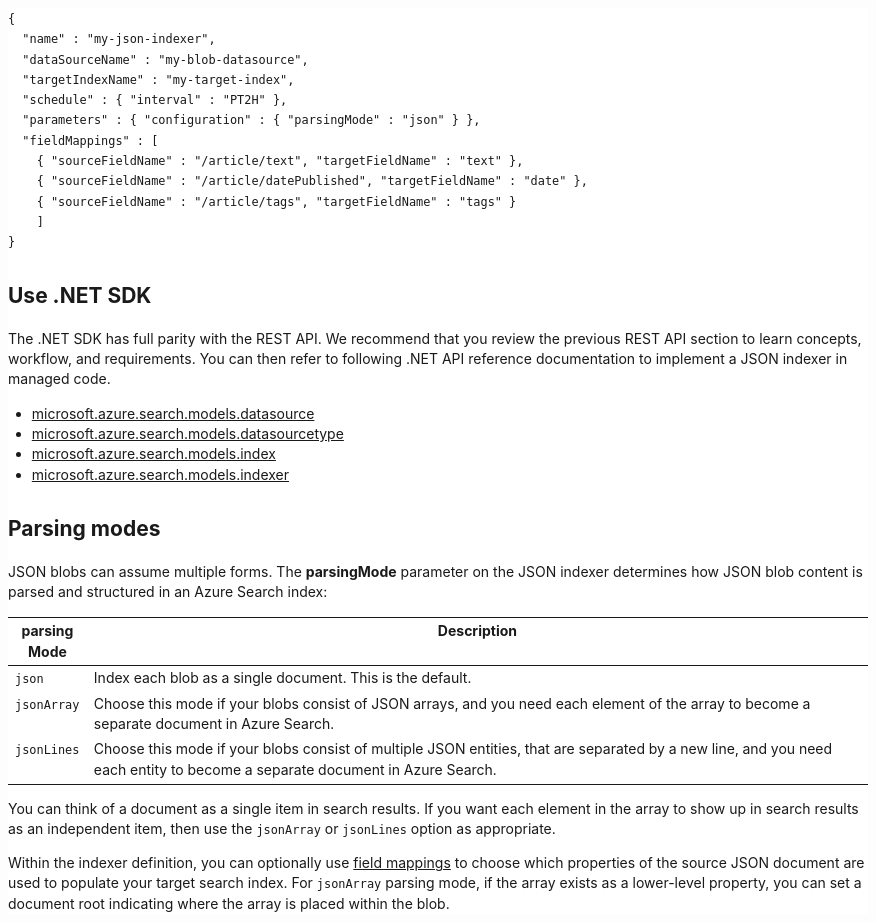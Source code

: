     {
      "name" : "my-json-indexer",
      "dataSourceName" : "my-blob-datasource",
      "targetIndexName" : "my-target-index",
      "schedule" : { "interval" : "PT2H" },
      "parameters" : { "configuration" : { "parsingMode" : "json" } },
      "fieldMappings" : [
        { "sourceFieldName" : "/article/text", "targetFieldName" : "text" },
        { "sourceFieldName" : "/article/datePublished", "targetFieldName" : "date" },
        { "sourceFieldName" : "/article/tags", "targetFieldName" : "tags" }
        ]
    }


<a name="json-indexer-dotnet"></a>

## Use .NET SDK

The .NET SDK has full parity with the REST API. We recommend that you review the previous REST API section to learn concepts, workflow, and requirements. You can then refer to following .NET API reference documentation to implement a JSON indexer in managed code.

+ [microsoft.azure.search.models.datasource](https://docs.microsoft.com/dotnet/api/microsoft.azure.search.models.datasource?view=azure-dotnet)
+ [microsoft.azure.search.models.datasourcetype](https://docs.microsoft.com/dotnet/api/microsoft.azure.search.models.datasourcetype?view=azure-dotnet) 
+ [microsoft.azure.search.models.index](https://docs.microsoft.com/dotnet/api/microsoft.azure.search.models.index?view=azure-dotnet) 
+ [microsoft.azure.search.models.indexer](https://docs.microsoft.com/dotnet/api/microsoft.azure.search.models.indexer?view=azure-dotnet)

<a name="parsing-modes"></a>

## Parsing modes

JSON blobs can assume multiple forms. The **parsingMode** parameter on the JSON indexer determines how JSON blob content is parsed and structured in an Azure Search index:

| parsingMode | Description |
|-------------|-------------|
| `json`  | Index each blob as a single document. This is the default. |
| `jsonArray` | Choose this mode if your blobs consist of JSON arrays, and you need each element of the array to become a separate document in Azure Search. |
|`jsonLines` | Choose this mode if your blobs consist of multiple JSON entities, that are separated by a new line, and you need each entity to become a separate document in Azure Search. |

You can think of a document as a single item in search results. If you want each element in the array to show up in search results as an independent item, then use the `jsonArray` or `jsonLines` option as appropriate.

Within the indexer definition, you can optionally use [field mappings](search-indexer-field-mappings.md) to choose which properties of the source JSON document are used to populate your target search index. For `jsonArray` parsing mode, if the array exists as a lower-level property, you can set a document root indicating where the array is placed within the blob.
